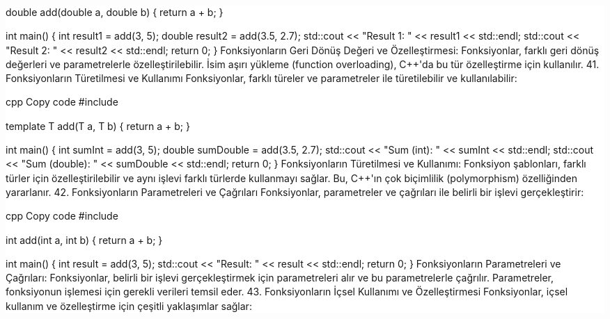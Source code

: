 double add(double a, double b) {
    return a + b;
}

int main() {
    int result1 = add(3, 5);
    double result2 = add(3.5, 2.7);
    std::cout << "Result 1: " << result1 << std::endl;
    std::cout << "Result 2: " << result2 << std::endl;
    return 0;
}
Fonksiyonların Geri Dönüş Değeri ve Özelleştirmesi:
Fonksiyonlar, farklı geri dönüş değerleri ve parametrelerle özelleştirilebilir.
İsim aşırı yükleme (function overloading), C++'da bu tür özelleştirme için kullanılır.
41. Fonksiyonların Türetilmesi ve Kullanımı
Fonksiyonlar, farklı türeler ve parametreler ile türetilebilir ve kullanılabilir:

cpp
Copy code
#include <iostream>

template <typename T>
T add(T a, T b) {
    return a + b;
}

int main() {
    int sumInt = add(3, 5);
    double sumDouble = add(3.5, 2.7);
    std::cout << "Sum (int): " << sumInt << std::endl;
    std::cout << "Sum (double): " << sumDouble << std::endl;
    return 0;
}
Fonksiyonların Türetilmesi ve Kullanımı:
Fonksiyon şablonları, farklı türler için özelleştirilebilir ve aynı işlevi farklı türlerde kullanmayı sağlar.
Bu, C++'ın çok biçimlilik (polymorphism) özelliğinden yararlanır.
42. Fonksiyonların Parametreleri ve Çağrıları
Fonksiyonlar, parametreler ve çağrıları ile belirli bir işlevi gerçekleştirir:

cpp
Copy code
#include <iostream>

int add(int a, int b) {
    return a + b;
}

int main() {
    int result = add(3, 5);
    std::cout << "Result: " << result << std::endl;
    return 0;
}
Fonksiyonların Parametreleri ve Çağrıları:
Fonksiyonlar, belirli bir işlevi gerçekleştirmek için parametreleri alır ve bu parametrelerle çağrılır.
Parametreler, fonksiyonun işlemesi için gerekli verileri temsil eder.
43. Fonksiyonların İçsel Kullanımı ve Özelleştirmesi
Fonksiyonlar, içsel kullanım ve özelleştirme için çeşitli yaklaşımlar sağlar:
